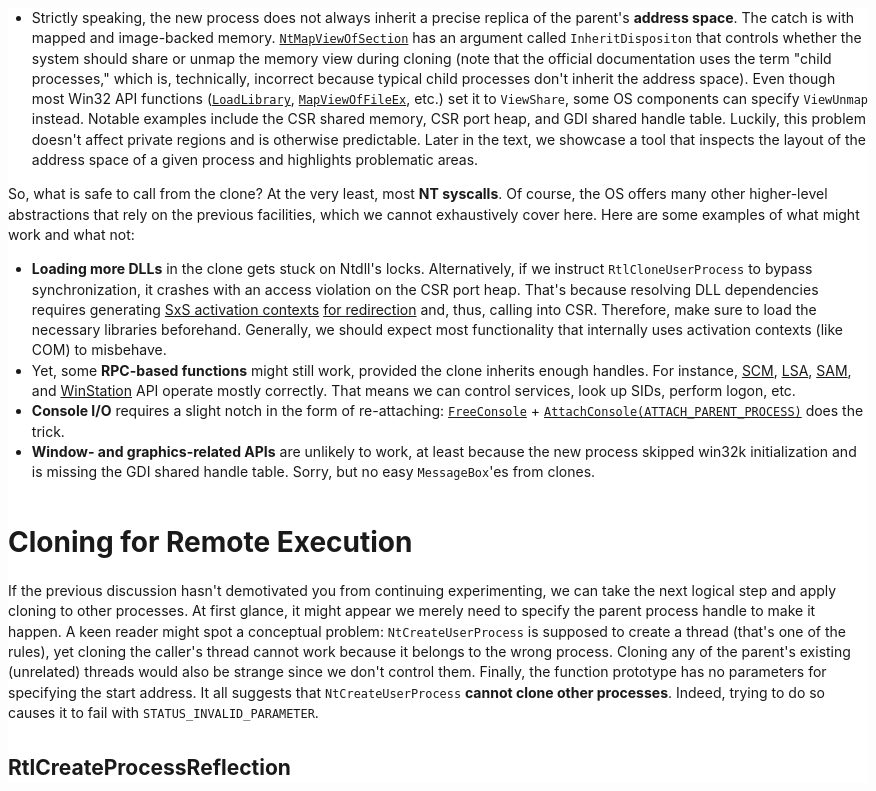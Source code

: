 - Strictly speaking, the new process does not always inherit a precise replica of the parent's **address space**. The catch is with mapped and image-backed memory. [`NtMapViewOfSection`](https://learn.microsoft.com/en-us/windows-hardware/drivers/ddi/wdm/nf-wdm-zwmapviewofsection) has an argument called `InheritDispositon` that controls whether the system should share or unmap the memory view during cloning (note that the official documentation uses the term "child processes," which is, technically, incorrect because typical child processes don't inherit the address space). Even though most Win32 API functions ([`LoadLibrary`](https://learn.microsoft.com/en-us/windows/win32/api/libloaderapi/nf-libloaderapi-loadlibraryw), [`MapViewOfFileEx`](https://learn.microsoft.com/en-us/windows/win32/api/memoryapi/nf-memoryapi-mapviewoffileex), etc.) set it to `ViewShare`, some OS components can specify `ViewUnmap` instead. Notable examples include the CSR shared memory, CSR port heap, and GDI shared handle table. Luckily, this problem doesn't affect private regions and is otherwise predictable. Later in the text, we showcase a tool that inspects the layout of the address space of a given process and highlights problematic areas.

So, what is safe to call from the clone? At the very least, most **NT syscalls**. Of course, the OS offers many other higher-level abstractions that rely on the previous facilities, which we cannot exhaustively cover here. Here are some examples of what might work and what not:
- **Loading more DLLs** in the clone gets stuck on Ntdll's locks. Alternatively, if we instruct `RtlCloneUserProcess` to bypass synchronization, it crashes with an access violation on the CSR port heap. That's because resolving DLL dependencies requires generating [SxS activation contexts](https://learn.microsoft.com/en-us/windows/win32/sbscs/activation-contexts) [for redirection](https://learn.microsoft.com/en-us/windows/win32/sbscs/dll-com-redirection-on-windows) and, thus, calling into CSR. Therefore, make sure to load the necessary libraries beforehand. Generally, we should expect most functionality that internally uses activation contexts (like COM) to misbehave.
- Yet, some **RPC-based functions** might still work, provided the clone inherits enough handles. For instance, [SCM](https://learn.microsoft.com/en-us/windows/win32/services/service-control-manager), [LSA](https://learn.microsoft.com/en-us/windows/win32/secmgmt/lsa-policy), [SAM](https://github.com/processhacker/phnt/blob/7c1adb8a7391939dfd684f27a37e31f18d303944/ntsam.h), and [WinStation](https://github.com/processhacker/phnt/blob/7c1adb8a7391939dfd684f27a37e31f18d303944/winsta.h) API operate mostly correctly. That means we can control services, look up SIDs, perform logon, etc.
- **Console I/O** requires a slight notch in the form of re-attaching: [`FreeConsole`](https://learn.microsoft.com/en-us/windows/console/freeconsole) + [`AttachConsole(ATTACH_PARENT_PROCESS)`](https://learn.microsoft.com/en-us/windows/console/attachconsole) does the trick.
- **Window- and graphics-related APIs** are unlikely to work, at least because the new process skipped win32k initialization and is missing the GDI shared handle table. Sorry, but no easy `MessageBox`'es from clones.

# Cloning for Remote Execution

If the previous discussion hasn't demotivated you from continuing experimenting, we can take the next logical step and apply cloning to other processes. At first glance, it might appear we merely need to specify the parent process handle to make it happen. A keen reader might spot a conceptual problem: `NtCreateUserProcess` is supposed to create a thread (that's one of the rules), yet cloning the caller's thread cannot work because it belongs to the wrong process. Cloning any of the parent's existing (unrelated) threads would also be strange since we don't control them. Finally, the function prototype has no parameters for specifying the start address. It all suggests that `NtCreateUserProcess` **cannot clone other processes**. Indeed, trying to do so causes it to fail with `STATUS_INVALID_PARAMETER`.

## RtlCreateProcessReflection
